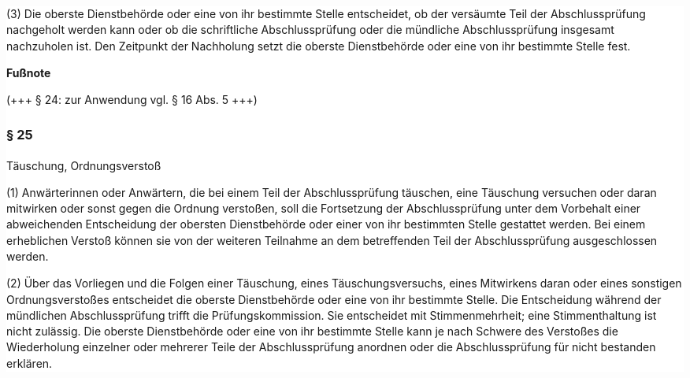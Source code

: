 (3) Die oberste Dienstbehörde oder eine von ihr bestimmte Stelle
entscheidet, ob der versäumte Teil der Abschlussprüfung nachgeholt
werden kann oder ob die schriftliche Abschlussprüfung oder die mündliche
Abschlussprüfung insgesamt nachzuholen ist. Den Zeitpunkt der Nachholung
setzt die oberste Dienstbehörde oder eine von ihr bestimmte Stelle fest.

</div>

</div>

</div>

</div>

<div>

  
**Fußnote**

<div class="jnhtml">

<div>

<div class="jurAbsatz">

(+++ § 24: zur Anwendung vgl. § 16 Abs. 5 +++)

</div>

</div>

</div>

</div>

<span id="BJNR331610017BJNE002600000.html"></span>

### § 25  
Täuschung, Ordnungsverstoß

<div>

<div class="jnhtml">

<div>

<div class="jurAbsatz">

(1) Anwärterinnen oder Anwärtern, die bei einem Teil der
Abschlussprüfung täuschen, eine Täuschung versuchen oder daran
mitwirken oder sonst gegen die Ordnung verstoßen, soll die Fortsetzung
der Abschlussprüfung unter dem Vorbehalt einer abweichenden Entscheidung
der obersten Dienstbehörde oder einer von ihr bestimmten Stelle
gestattet werden. Bei einem erheblichen Verstoß können sie von der
weiteren Teilnahme an dem betreffenden Teil der Abschlussprüfung
ausgeschlossen werden.

</div>

<div class="jurAbsatz">

(2) Über das Vorliegen und die Folgen einer Täuschung, eines
Täuschungsversuchs, eines Mitwirkens daran oder eines sonstigen
Ordnungsverstoßes entscheidet die oberste Dienstbehörde oder eine von
ihr bestimmte Stelle. Die Entscheidung während der mündlichen
Abschlussprüfung trifft die Prüfungskommission. Sie entscheidet mit
Stimmenmehrheit; eine Stimmenthaltung ist nicht zulässig. Die oberste
Dienstbehörde oder eine von ihr bestimmte Stelle kann je nach Schwere
des Verstoßes die Wiederholung einzelner oder mehrerer Teile der
Abschlussprüfung anordnen oder die Abschlussprüfung für nicht bestanden
erklären.
